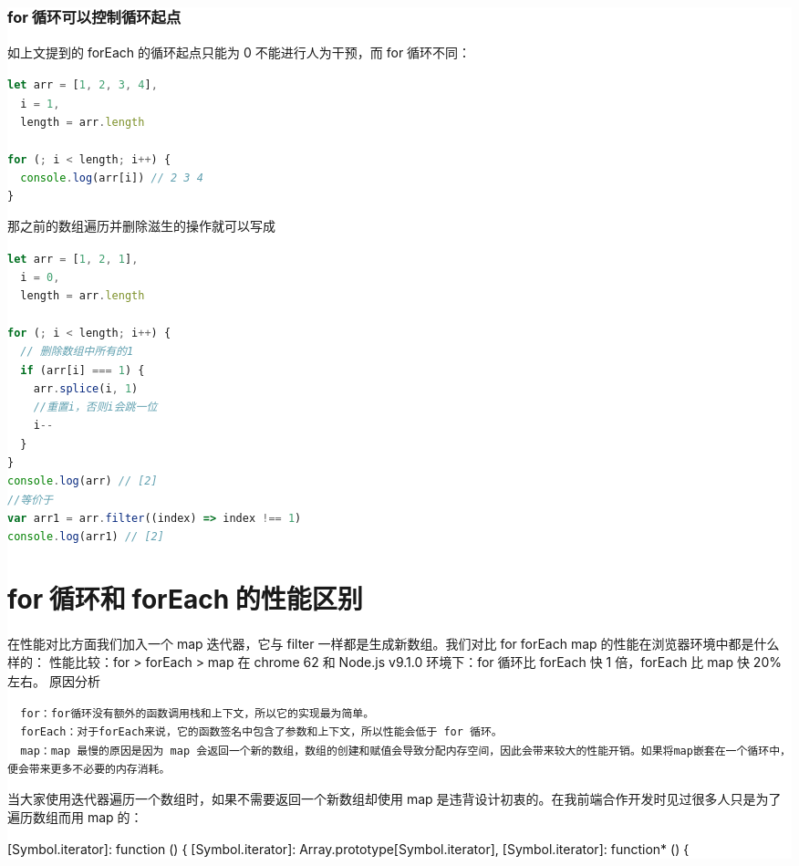 ### for 循环可以控制循环起点

如上文提到的 forEach 的循环起点只能为 0 不能进行人为干预，而 for 循环不同：

```js
let arr = [1, 2, 3, 4],
  i = 1,
  length = arr.length

for (; i < length; i++) {
  console.log(arr[i]) // 2 3 4
}
```

那之前的数组遍历并删除滋生的操作就可以写成

```js
let arr = [1, 2, 1],
  i = 0,
  length = arr.length

for (; i < length; i++) {
  // 删除数组中所有的1
  if (arr[i] === 1) {
    arr.splice(i, 1)
    //重置i，否则i会跳一位
    i--
  }
}
console.log(arr) // [2]
//等价于
var arr1 = arr.filter((index) => index !== 1)
console.log(arr1) // [2]
```

# for 循环和 forEach 的性能区别

在性能对比方面我们加入一个 map 迭代器，它与 filter 一样都是生成新数组。我们对比 for forEach map 的性能在浏览器环境中都是什么样的：
性能比较：for > forEach > map
在 chrome 62 和 Node.js v9.1.0 环境下：for 循环比 forEach 快 1 倍，forEach 比 map 快 20%左右。 原因分析

      for：for循环没有额外的函数调用栈和上下文，所以它的实现最为简单。
      forEach：对于forEach来说，它的函数签名中包含了参数和上下文，所以性能会低于 for 循环。
      map：map 最慢的原因是因为 map 会返回一个新的数组，数组的创建和赋值会导致分配内存空间，因此会带来较大的性能开销。如果将map嵌套在一个循环中，便会带来更多不必要的内存消耗。

当大家使用迭代器遍历一个数组时，如果不需要返回一个新数组却使用 map 是违背设计初衷的。在我前端合作开发时见过很多人只是为了遍历数组而用 map 的：


  [Symbol.iterator]: function () {
  [Symbol.iterator]: Array.prototype[Symbol.iterator],
  [Symbol.iterator]: function* () {